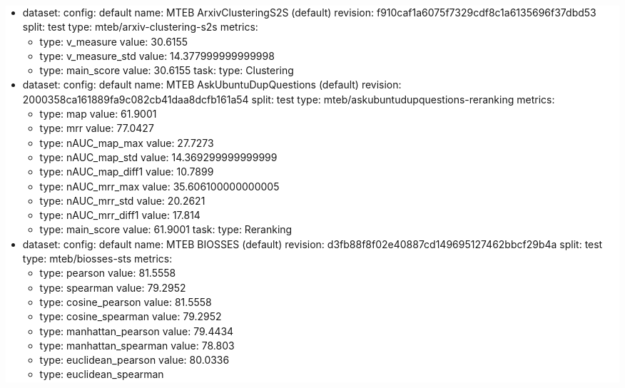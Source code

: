   - dataset:
      config: default
      name: MTEB ArxivClusteringS2S (default)
      revision: f910caf1a6075f7329cdf8c1a6135696f37dbd53
      split: test
      type: mteb/arxiv-clustering-s2s
    metrics:
    - type: v_measure
      value: 30.6155
    - type: v_measure_std
      value: 14.377999999999998
    - type: main_score
      value: 30.6155
    task:
      type: Clustering
  - dataset:
      config: default
      name: MTEB AskUbuntuDupQuestions (default)
      revision: 2000358ca161889fa9c082cb41daa8dcfb161a54
      split: test
      type: mteb/askubuntudupquestions-reranking
    metrics:
    - type: map
      value: 61.9001
    - type: mrr
      value: 77.0427
    - type: nAUC_map_max
      value: 27.7273
    - type: nAUC_map_std
      value: 14.369299999999999
    - type: nAUC_map_diff1
      value: 10.7899
    - type: nAUC_mrr_max
      value: 35.606100000000005
    - type: nAUC_mrr_std
      value: 20.2621
    - type: nAUC_mrr_diff1
      value: 17.814
    - type: main_score
      value: 61.9001
    task:
      type: Reranking
  - dataset:
      config: default
      name: MTEB BIOSSES (default)
      revision: d3fb88f8f02e40887cd149695127462bbcf29b4a
      split: test
      type: mteb/biosses-sts
    metrics:
    - type: pearson
      value: 81.5558
    - type: spearman
      value: 79.2952
    - type: cosine_pearson
      value: 81.5558
    - type: cosine_spearman
      value: 79.2952
    - type: manhattan_pearson
      value: 79.4434
    - type: manhattan_spearman
      value: 78.803
    - type: euclidean_pearson
      value: 80.0336
    - type: euclidean_spearman
